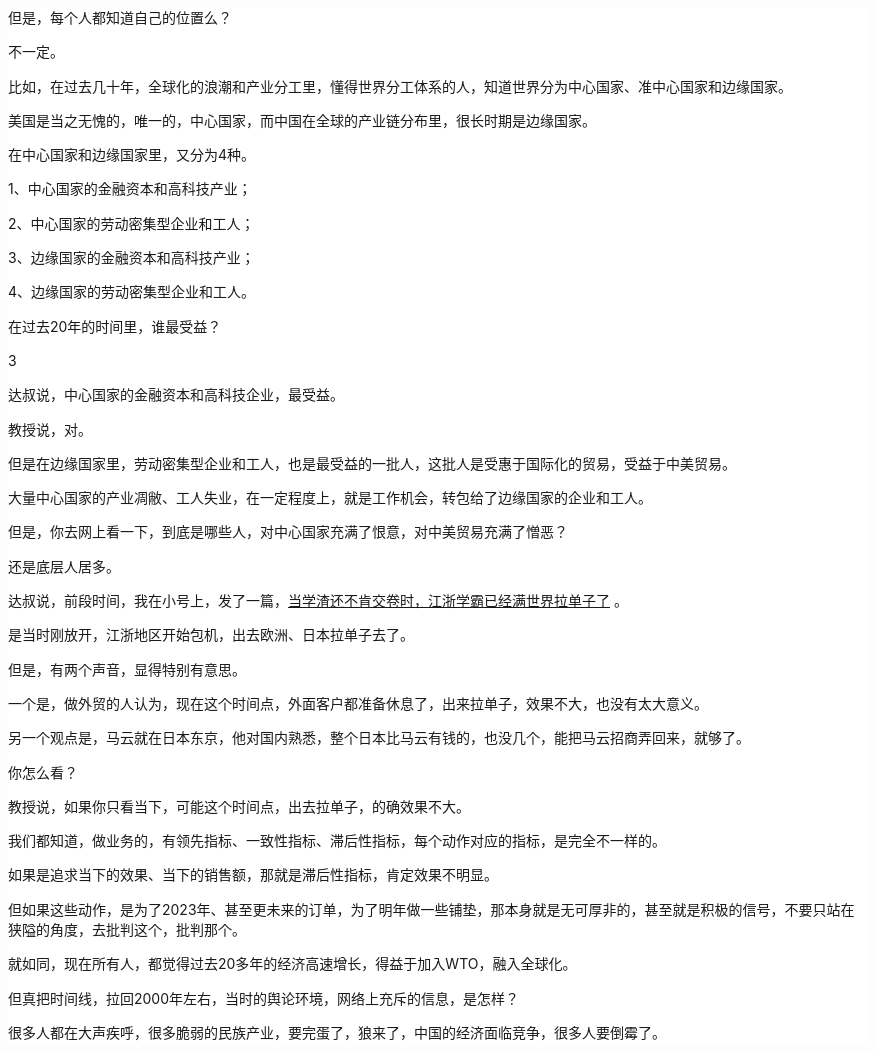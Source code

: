 但是，每个人都知道自己的位置么？

不一定。

比如，在过去几十年，全球化的浪潮和产业分工里，懂得世界分工体系的人，知道世界分为中心国家、准中心国家和边缘国家。

美国是当之无愧的，唯一的，中心国家，而中国在全球的产业链分布里，很长时期是边缘国家。  

在中心国家和边缘国家里，又分为4种。  

1、中心国家的金融资本和高科技产业；

2、中心国家的劳动密集型企业和工人；  

3、边缘国家的金融资本和高科技产业；  

4、边缘国家的劳动密集型企业和工人。

在过去20年的时间里，谁最受益？

  

3

  

达叔说，中心国家的金融资本和高科技企业，最受益。

教授说，对。

但是在边缘国家里，劳动密集型企业和工人，也是最受益的一批人，这批人是受惠于国际化的贸易，受益于中美贸易。

大量中心国家的产业凋敝、工人失业，在一定程度上，就是工作机会，转包给了边缘国家的企业和工人。  

但是，你去网上看一下，到底是哪些人，对中心国家充满了恨意，对中美贸易充满了憎恶？  

还是底层人居多。  

达叔说，前段时间，我在小号上，发了一篇，[当学渣还不肯交卷时，江浙学霸已经满世界拉单子了](http://mp.weixin.qq.com/s?__biz=Mzg2NjYxNTY5NA==&mid=2247486149&idx=1&sn=19ac63324b17b979b83ae2a5fb74ded2&chksm=ce496224f93eeb3268fa71c344c4998854e7181677162359450f21c49ab33bac865ecdffecb7&scene=21#wechat_redirect)
。  

是当时刚放开，江浙地区开始包机，出去欧洲、日本拉单子去了。  

但是，有两个声音，显得特别有意思。

一个是，做外贸的人认为，现在这个时间点，外面客户都准备休息了，出来拉单子，效果不大，也没有太大意义。

另一个观点是，马云就在日本东京，他对国内熟悉，整个日本比马云有钱的，也没几个，能把马云招商弄回来，就够了。

你怎么看？  

教授说，如果你只看当下，可能这个时间点，出去拉单子，的确效果不大。

我们都知道，做业务的，有领先指标、一致性指标、滞后性指标，每个动作对应的指标，是完全不一样的。

如果是追求当下的效果、当下的销售额，那就是滞后性指标，肯定效果不明显。

但如果这些动作，是为了2023年、甚至更未来的订单，为了明年做一些铺垫，那本身就是无可厚非的，甚至就是积极的信号，不要只站在狭隘的角度，去批判这个，批判那个。

就如同，现在所有人，都觉得过去20多年的经济高速增长，得益于加入WTO，融入全球化。

但真把时间线，拉回2000年左右，当时的舆论环境，网络上充斥的信息，是怎样？

很多人都在大声疾呼，很多脆弱的民族产业，要完蛋了，狼来了，中国的经济面临竞争，很多人要倒霉了。  
